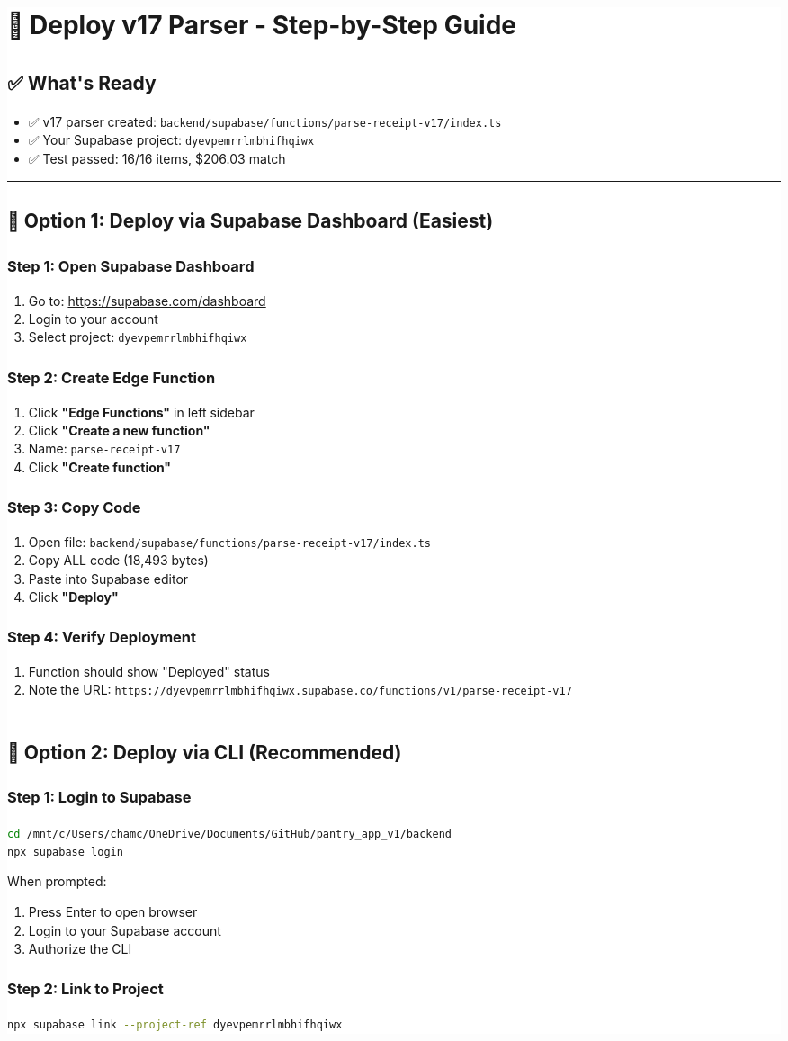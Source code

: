 # 🚀 Deploy v17 Parser - Step-by-Step Guide

## ✅ What's Ready

- ✅ v17 parser created: `backend/supabase/functions/parse-receipt-v17/index.ts`
- ✅ Your Supabase project: `dyevpemrrlmbhifhqiwx`
- ✅ Test passed: 16/16 items, $206.03 match

---

## 🎯 Option 1: Deploy via Supabase Dashboard (Easiest)

### Step 1: Open Supabase Dashboard
1. Go to: https://supabase.com/dashboard
2. Login to your account
3. Select project: `dyevpemrrlmbhifhqiwx`

### Step 2: Create Edge Function
1. Click **"Edge Functions"** in left sidebar
2. Click **"Create a new function"**
3. Name: `parse-receipt-v17`
4. Click **"Create function"**

### Step 3: Copy Code
1. Open file: `backend/supabase/functions/parse-receipt-v17/index.ts`
2. Copy ALL code (18,493 bytes)
3. Paste into Supabase editor
4. Click **"Deploy"**

### Step 4: Verify Deployment
1. Function should show "Deployed" status
2. Note the URL: `https://dyevpemrrlmbhifhqiwx.supabase.co/functions/v1/parse-receipt-v17`

---

## 🎯 Option 2: Deploy via CLI (Recommended)

### Step 1: Login to Supabase
```bash
cd /mnt/c/Users/chamc/OneDrive/Documents/GitHub/pantry_app_v1/backend
npx supabase login
```

When prompted:
1. Press Enter to open browser
2. Login to your Supabase account
3. Authorize the CLI

### Step 2: Link to Project
```bash
npx supabase link --project-ref dyevpemrrlmbhifhqiwx
```
